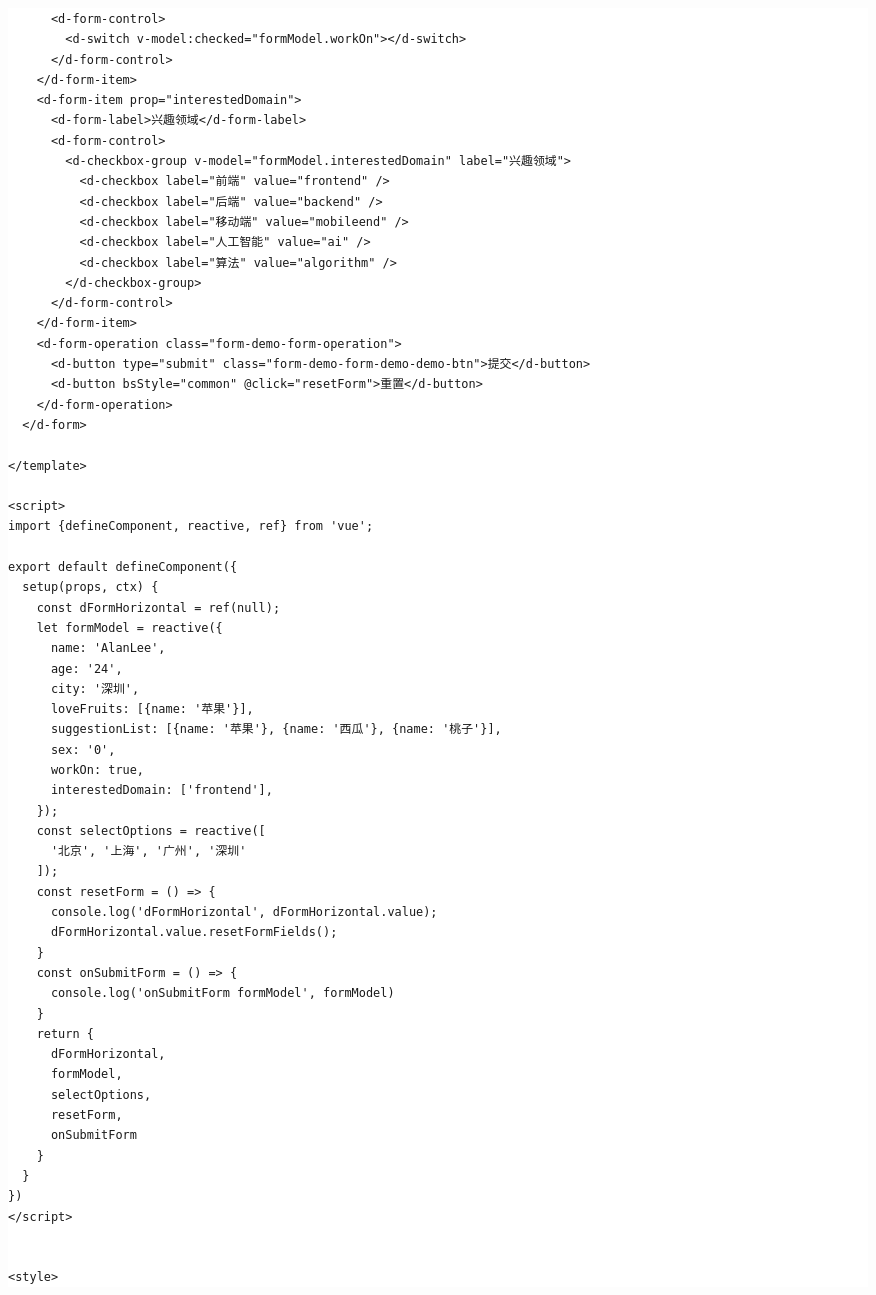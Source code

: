 ```vue
      <d-form-control>
        <d-switch v-model:checked="formModel.workOn"></d-switch>
      </d-form-control>
    </d-form-item>
    <d-form-item prop="interestedDomain">
      <d-form-label>兴趣领域</d-form-label>
      <d-form-control>
        <d-checkbox-group v-model="formModel.interestedDomain" label="兴趣领域">
          <d-checkbox label="前端" value="frontend" />
          <d-checkbox label="后端" value="backend" />
          <d-checkbox label="移动端" value="mobileend" />
          <d-checkbox label="人工智能" value="ai" />
          <d-checkbox label="算法" value="algorithm" />
        </d-checkbox-group>
      </d-form-control>
    </d-form-item>
    <d-form-operation class="form-demo-form-operation">
      <d-button type="submit" class="form-demo-form-demo-demo-btn">提交</d-button>
      <d-button bsStyle="common" @click="resetForm">重置</d-button>
    </d-form-operation>
  </d-form>

</template>

<script>
import {defineComponent, reactive, ref} from 'vue';

export default defineComponent({
  setup(props, ctx) {
    const dFormHorizontal = ref(null);
    let formModel = reactive({
      name: 'AlanLee',
      age: '24',
      city: '深圳',
      loveFruits: [{name: '苹果'}],
      suggestionList: [{name: '苹果'}, {name: '西瓜'}, {name: '桃子'}],
      sex: '0',
      workOn: true,
      interestedDomain: ['frontend'],
    });
    const selectOptions = reactive([
      '北京', '上海', '广州', '深圳'
    ]);
    const resetForm = () => {
      console.log('dFormHorizontal', dFormHorizontal.value);
      dFormHorizontal.value.resetFormFields();
    }
    const onSubmitForm = () => {
      console.log('onSubmitForm formModel', formModel)
    }
    return {
      dFormHorizontal,
      formModel,
      selectOptions,
      resetForm,
      onSubmitForm
    }
  }
})
</script>


<style>
```